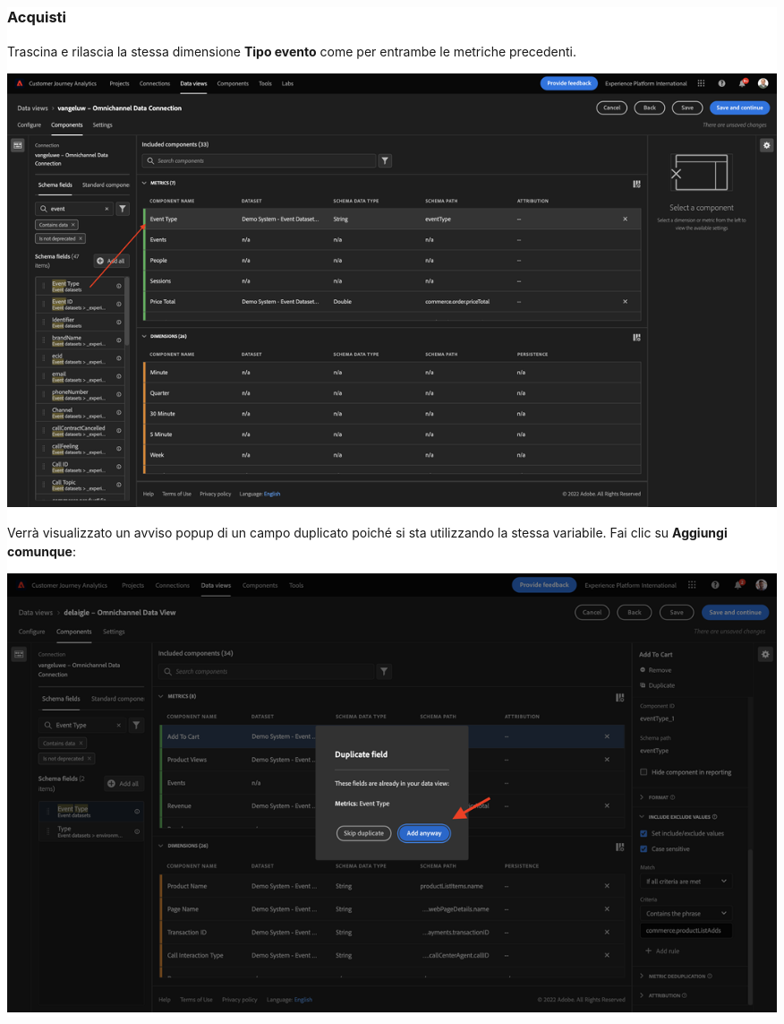 ### Acquisti

Trascina e rilascia la stessa dimensione **Tipo evento** come per entrambe le metriche precedenti.

![demo](./images/calcmetr1.png)

Verrà visualizzato un avviso popup di un campo duplicato poiché si sta utilizzando la stessa variabile. Fai clic su **Aggiungi comunque**:

![demo](./images/calcmetr7.png)
